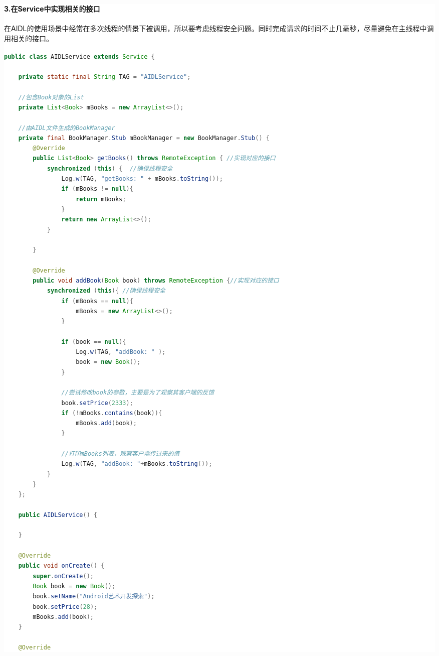
#### 3.在Service中实现相关的接口
在AIDL的使用场景中经常在多次线程的情景下被调用，所以要考虑线程安全问题。同时完成请求的时间不止几毫秒，尽量避免在主线程中调用相关的接口。


```java
public class AIDLService extends Service {

    private static final String TAG = "AIDLService";

    //包含Book对象的List
    private List<Book> mBooks = new ArrayList<>();

    //由AIDL文件生成的BookManager
    private final BookManager.Stub mBookManager = new BookManager.Stub() {
        @Override
        public List<Book> getBooks() throws RemoteException { //实现对应的接口
            synchronized (this) {  //确保线程安全
                Log.w(TAG, "getBooks: " + mBooks.toString());
                if (mBooks != null){
                    return mBooks;
                }
                return new ArrayList<>();
            }

        }

        @Override
        public void addBook(Book book) throws RemoteException {//实现对应的接口
            synchronized (this){ //确保线程安全
                if (mBooks == null){
                    mBooks = new ArrayList<>();
                }

                if (book == null){
                    Log.w(TAG, "addBook: " );
                    book = new Book();
                }

                //尝试修改book的参数，主要是为了观察其客户端的反馈
                book.setPrice(2333);
                if (!mBooks.contains(book)){
                    mBooks.add(book);
                }

                //打印mBooks列表，观察客户端传过来的值
                Log.w(TAG, "addBook: "+mBooks.toString());
            }
        }
    };

    public AIDLService() {

    }

    @Override
    public void onCreate() {
        super.onCreate();
        Book book = new Book();
        book.setName("Android艺术开发探索");
        book.setPrice(28);
        mBooks.add(book);
    }

    @Override
```